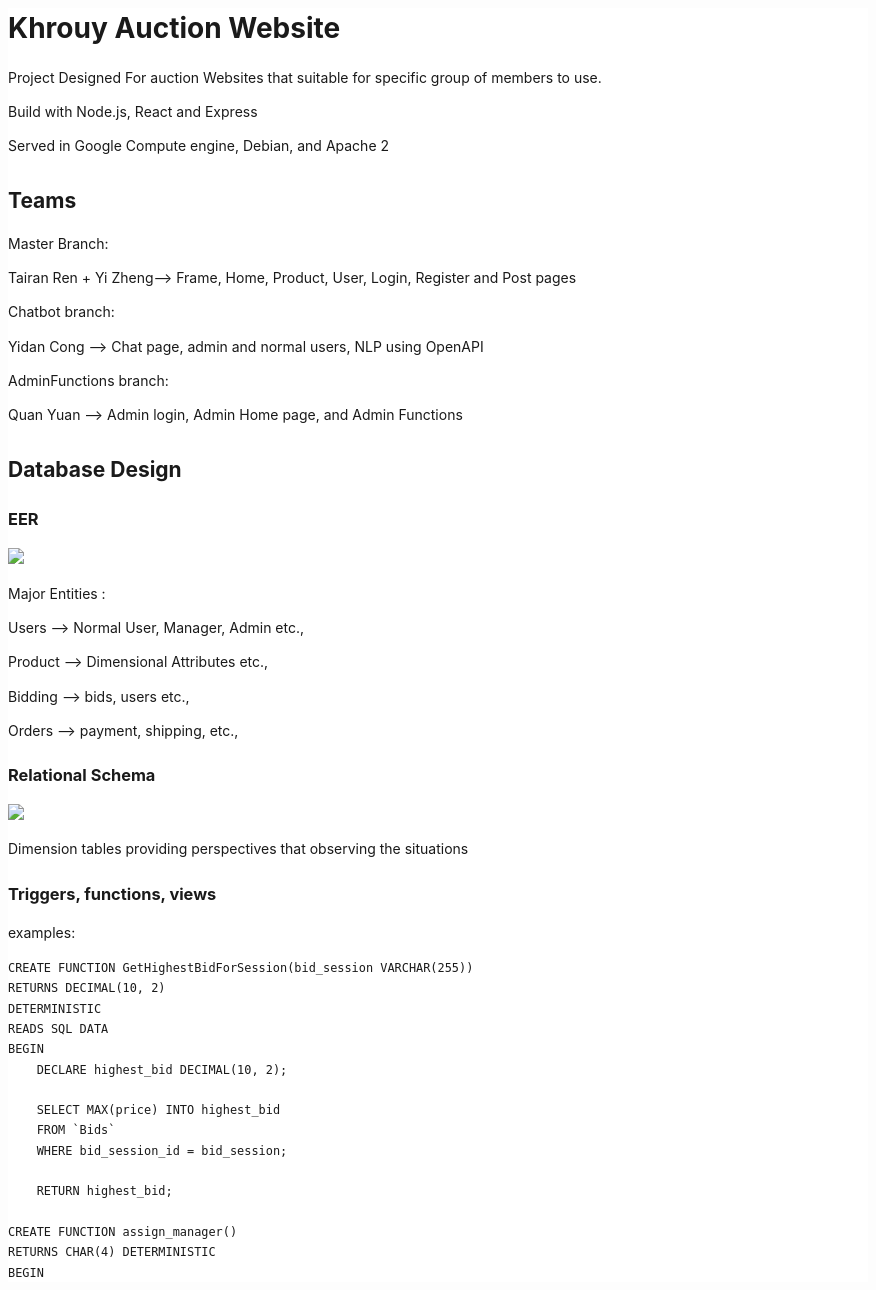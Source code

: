 # Khrouy Auction Website

Project Designed For auction Websites that suitable for specific group of members to use.

Build with Node.js, React and Express

Served in Google Compute engine, Debian, and Apache 2 



## Teams

Master Branch:

Tairan Ren + Yi Zheng--> Frame, Home, Product, User, Login, Register and Post pages 

Chatbot branch:

Yidan Cong --> Chat page, admin and normal users, NLP using OpenAPI 

AdminFunctions branch:

Quan Yuan --> Admin login, Admin Home page, and Admin Functions



## Database Design

### EER 

![](https://i.postimg.cc/dVjwtYV6/eer-diagram-1-0.png)

Major Entities :

Users --> Normal User, Manager, Admin etc.,

Product --> Dimensional Attributes etc.,

Bidding --> bids, users etc.,

Orders --> payment, shipping, etc., 

### Relational Schema

![](https://i.postimg.cc/P5pYBSfd/RELATION-DIAGRAM.png)

Dimension tables providing perspectives that observing the situations

### Triggers, functions, views

examples: 

``` mysql
CREATE FUNCTION GetHighestBidForSession(bid_session VARCHAR(255)) 
RETURNS DECIMAL(10, 2)
DETERMINISTIC
READS SQL DATA
BEGIN
    DECLARE highest_bid DECIMAL(10, 2);

    SELECT MAX(price) INTO highest_bid
    FROM `Bids`
    WHERE bid_session_id = bid_session;

    RETURN highest_bid;
    
CREATE FUNCTION assign_manager()
RETURNS CHAR(4) DETERMINISTIC
BEGIN
```